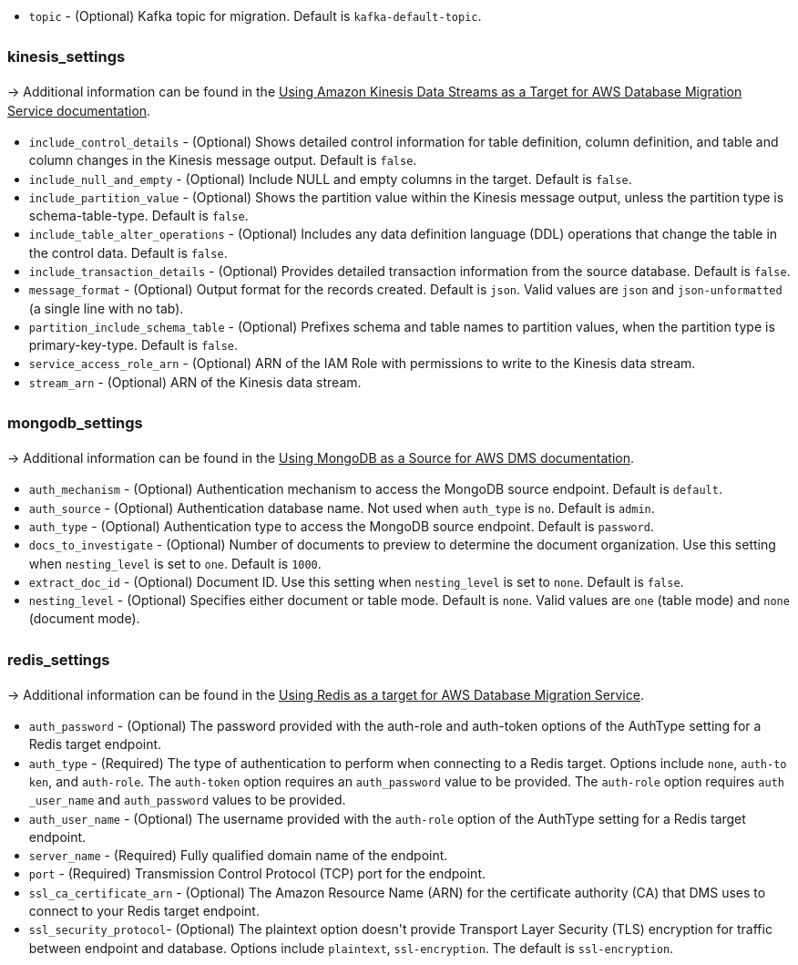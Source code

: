 * `topic` - (Optional) Kafka topic for migration. Default is `kafka-default-topic`.

### kinesis_settings

-> Additional information can be found in the [Using Amazon Kinesis Data Streams as a Target for AWS Database Migration Service documentation](https://docs.aws.amazon.com/dms/latest/userguide/CHAP_Target.Kinesis.html).

* `include_control_details` - (Optional) Shows detailed control information for table definition, column definition, and table and column changes in the Kinesis message output. Default is `false`.
* `include_null_and_empty` - (Optional) Include NULL and empty columns in the target. Default is `false`.
* `include_partition_value` - (Optional) Shows the partition value within the Kinesis message output, unless the partition type is schema-table-type. Default is `false`.
* `include_table_alter_operations` - (Optional) Includes any data definition language (DDL) operations that change the table in the control data. Default is `false`.
* `include_transaction_details` - (Optional) Provides detailed transaction information from the source database. Default is `false`.
* `message_format` - (Optional) Output format for the records created. Default is `json`. Valid values are `json` and `json-unformatted` (a single line with no tab).
* `partition_include_schema_table` - (Optional) Prefixes schema and table names to partition values, when the partition type is primary-key-type. Default is `false`.
* `service_access_role_arn` - (Optional) ARN of the IAM Role with permissions to write to the Kinesis data stream.
* `stream_arn` - (Optional) ARN of the Kinesis data stream.

### mongodb_settings

-> Additional information can be found in the [Using MongoDB as a Source for AWS DMS documentation](https://docs.aws.amazon.com/dms/latest/userguide/CHAP_Source.MongoDB.html).

* `auth_mechanism` - (Optional) Authentication mechanism to access the MongoDB source endpoint. Default is `default`.
* `auth_source` - (Optional) Authentication database name. Not used when `auth_type` is `no`. Default is `admin`.
* `auth_type` - (Optional) Authentication type to access the MongoDB source endpoint. Default is `password`.
* `docs_to_investigate` - (Optional) Number of documents to preview to determine the document organization. Use this setting when `nesting_level` is set to `one`. Default is `1000`.
* `extract_doc_id` - (Optional) Document ID. Use this setting when `nesting_level` is set to `none`. Default is `false`.
* `nesting_level` - (Optional) Specifies either document or table mode. Default is `none`. Valid values are `one` (table mode) and `none` (document mode).

### redis_settings

-> Additional information can be found in the [Using Redis as a target for AWS Database Migration Service](https://docs.aws.amazon.com/dms/latest/userguide/CHAP_Target.Redis.html).

* `auth_password` - (Optional) The password provided with the auth-role and auth-token options of the AuthType setting for a Redis target endpoint.
* `auth_type` - (Required) The type of authentication to perform when connecting to a Redis target. Options include `none`, `auth-token`, and `auth-role`. The `auth-token` option requires an `auth_password` value to be provided. The `auth-role` option requires `auth_user_name` and `auth_password` values to be provided.
* `auth_user_name` - (Optional) The username provided with the `auth-role` option of the AuthType setting for a Redis target endpoint.
* `server_name` - (Required) Fully qualified domain name of the endpoint.
* `port` - (Required) Transmission Control Protocol (TCP) port for the endpoint.
* `ssl_ca_certificate_arn` - (Optional) The Amazon Resource Name (ARN) for the certificate authority (CA) that DMS uses to connect to your Redis target endpoint.
* `ssl_security_protocol`- (Optional) The plaintext option doesn't provide Transport Layer Security (TLS) encryption for traffic between endpoint and database. Options include `plaintext`, `ssl-encryption`. The default is `ssl-encryption`.

